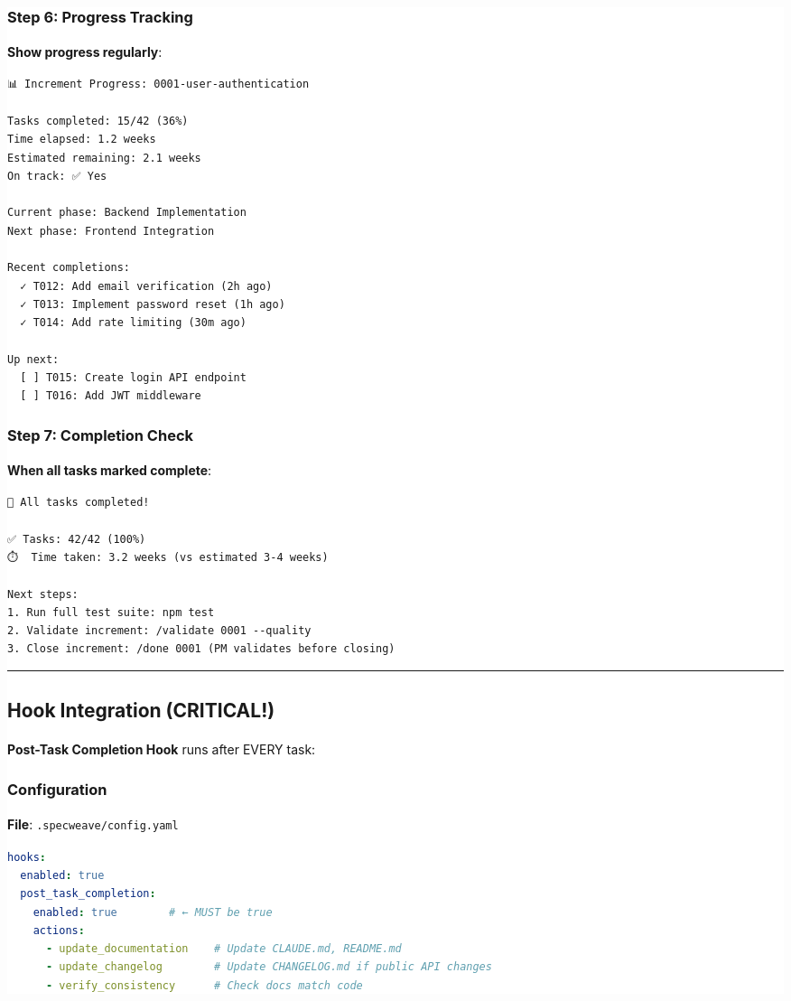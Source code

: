 ### Step 6: Progress Tracking

**Show progress regularly**:

```
📊 Increment Progress: 0001-user-authentication

Tasks completed: 15/42 (36%)
Time elapsed: 1.2 weeks
Estimated remaining: 2.1 weeks
On track: ✅ Yes

Current phase: Backend Implementation
Next phase: Frontend Integration

Recent completions:
  ✓ T012: Add email verification (2h ago)
  ✓ T013: Implement password reset (1h ago)
  ✓ T014: Add rate limiting (30m ago)

Up next:
  [ ] T015: Create login API endpoint
  [ ] T016: Add JWT middleware
```

### Step 7: Completion Check

**When all tasks marked complete**:

```
🎉 All tasks completed!

✅ Tasks: 42/42 (100%)
⏱️  Time taken: 3.2 weeks (vs estimated 3-4 weeks)

Next steps:
1. Run full test suite: npm test
2. Validate increment: /validate 0001 --quality
3. Close increment: /done 0001 (PM validates before closing)
```

---

## Hook Integration (CRITICAL!)

**Post-Task Completion Hook** runs after EVERY task:

### Configuration

**File**: `.specweave/config.yaml`

```yaml
hooks:
  enabled: true
  post_task_completion:
    enabled: true        # ← MUST be true
    actions:
      - update_documentation    # Update CLAUDE.md, README.md
      - update_changelog        # Update CHANGELOG.md if public API changes
      - verify_consistency      # Check docs match code
```
